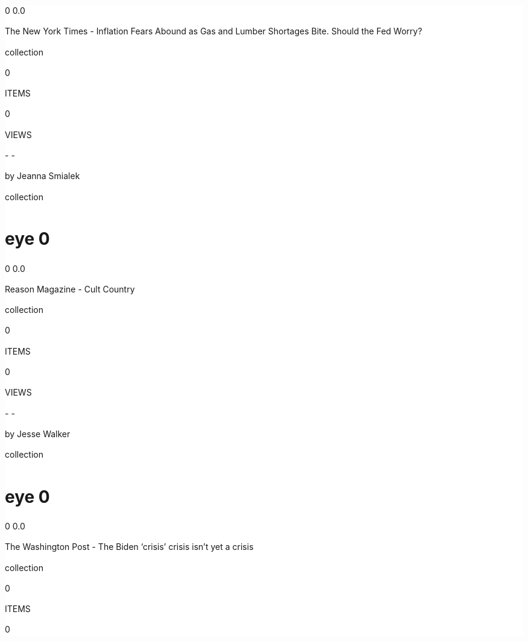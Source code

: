 0 0.0

[](https://www.nytimes.com/2021/05/17/business/economy/fed-inflation.html)

The New York Times - Inflation Fears Abound as Gas and Lumber Shortages Bite. Should the Fed Worry?

<span class="sr-only">collection</span>

0

ITEMS

0

VIEWS

\- -

<span class="hidden-lists">by</span> <span class="byv" title="Jeanna Smialek">Jeanna Smialek</span>

<span class="iconochive-collection" aria-hidden="true"></span><span class="sr-only">collection</span>

<span class="iconochive-eye" aria-hidden="true"></span><span class="sr-only">eye</span> 0
=========================================================================================

0 0.0

[](https://reason.com/2021/05/16/cult-country/)

Reason Magazine - Cult Country

<span class="sr-only">collection</span>

0

ITEMS

0

VIEWS

\- -

<span class="hidden-lists">by</span> <span class="byv" title="Jesse Walker">Jesse Walker</span>

<span class="iconochive-collection" aria-hidden="true"></span><span class="sr-only">collection</span>

<span class="iconochive-eye" aria-hidden="true"></span><span class="sr-only">eye</span> 0
=========================================================================================

0 0.0

[](https://www.washingtonpost.com/politics/2021/05/14/biden-crisis-crisis-isnt-yet-crisis/)

The Washington Post - The Biden ‘crisis’ crisis isn’t yet a crisis

<span class="sr-only">collection</span>

0

ITEMS

0
